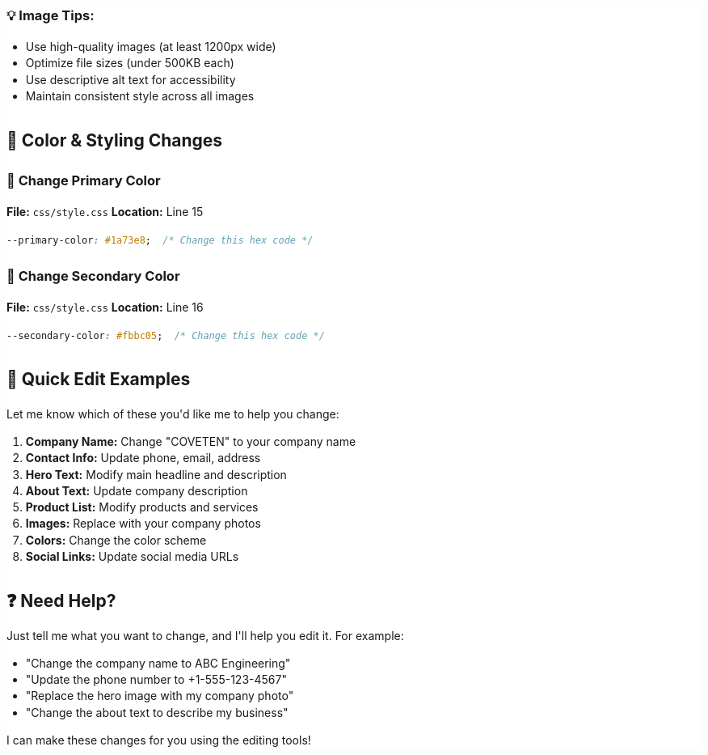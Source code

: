 ### 💡 **Image Tips:**
- Use high-quality images (at least 1200px wide)
- Optimize file sizes (under 500KB each)
- Use descriptive alt text for accessibility
- Maintain consistent style across all images

## 🎨 **Color & Styling Changes**

### 🎨 **Change Primary Color**
**File:** `css/style.css`
**Location:** Line 15
```css
--primary-color: #1a73e8;  /* Change this hex code */
```

### 🎨 **Change Secondary Color**
**File:** `css/style.css`
**Location:** Line 16
```css
--secondary-color: #fbbc05;  /* Change this hex code */
```

## 🔧 **Quick Edit Examples**

Let me know which of these you'd like me to help you change:

1. **Company Name:** Change "COVETEN" to your company name
2. **Contact Info:** Update phone, email, address
3. **Hero Text:** Modify main headline and description
4. **About Text:** Update company description
5. **Product List:** Modify products and services
6. **Images:** Replace with your company photos
7. **Colors:** Change the color scheme
8. **Social Links:** Update social media URLs

## ❓ **Need Help?**

Just tell me what you want to change, and I'll help you edit it. For example:

- "Change the company name to ABC Engineering"
- "Update the phone number to +1-555-123-4567"
- "Replace the hero image with my company photo"
- "Change the about text to describe my business"

I can make these changes for you using the editing tools!